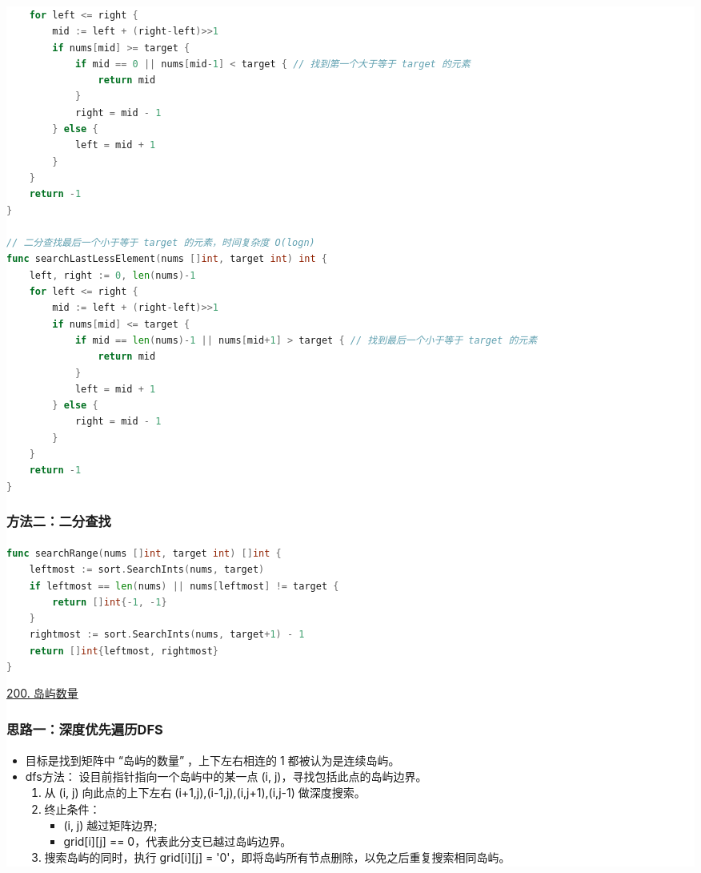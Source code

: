 ```go
	for left <= right {
		mid := left + (right-left)>>1
		if nums[mid] >= target {
			if mid == 0 || nums[mid-1] < target { // 找到第一个大于等于 target 的元素
				return mid
			}
			right = mid - 1
		} else {
			left = mid + 1
		}
	}
	return -1
}

// 二分查找最后一个小于等于 target 的元素，时间复杂度 O(logn)
func searchLastLessElement(nums []int, target int) int {
	left, right := 0, len(nums)-1
	for left <= right {
		mid := left + (right-left)>>1
		if nums[mid] <= target {
			if mid == len(nums)-1 || nums[mid+1] > target { // 找到最后一个小于等于 target 的元素
				return mid
			}
			left = mid + 1
		} else {
			right = mid - 1
		}
	}
	return -1
}
```
### 方法二：二分查找

```go
func searchRange(nums []int, target int) []int {
	leftmost := sort.SearchInts(nums, target)
	if leftmost == len(nums) || nums[leftmost] != target {
		return []int{-1, -1}
	}
	rightmost := sort.SearchInts(nums, target+1) - 1
	return []int{leftmost, rightmost}
}
```





[200. 岛屿数量](https://leetcode-cn.com/problems/number-of-islands/)

### 思路一：深度优先遍历DFS

- 目标是找到矩阵中 “岛屿的数量” ，上下左右相连的 1 都被认为是连续岛屿。
- dfs方法： 设目前指针指向一个岛屿中的某一点 (i, j)，寻找包括此点的岛屿边界。
	1. 从 (i, j) 向此点的上下左右 (i+1,j),(i-1,j),(i,j+1),(i,j-1) 做深度搜索。
	2. 终止条件：
		- (i, j) 越过矩阵边界;
		- grid[i][j] == 0，代表此分支已越过岛屿边界。
	3. 搜索岛屿的同时，执行 grid[i][j] = '0'，即将岛屿所有节点删除，以免之后重复搜索相同岛屿。
